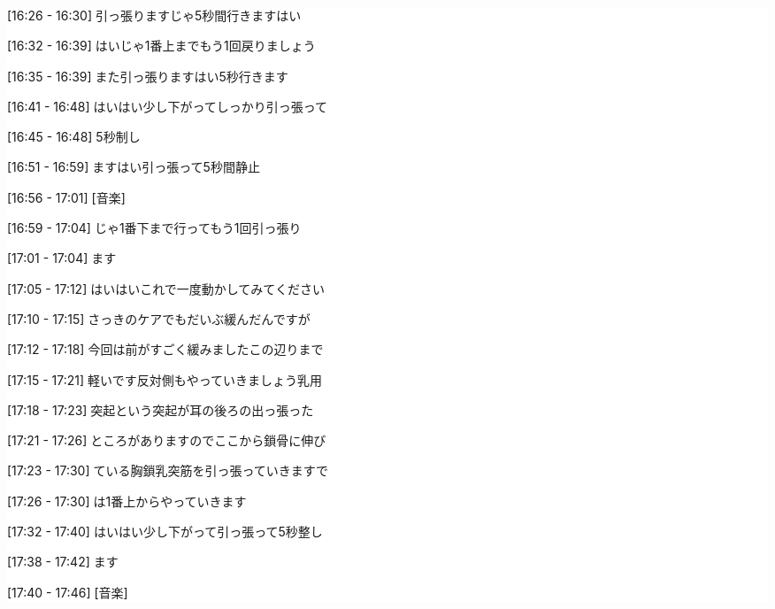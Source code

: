 [16:26 - 16:30]
引っ張りますじゃ5秒間行きますはい

[16:32 - 16:39]
はいじゃ1番上までもう1回戻りましょう

[16:35 - 16:39]
また引っ張りますはい5秒行きます

[16:41 - 16:48]
はいはい少し下がってしっかり引っ張って

[16:45 - 16:48]
5秒制し

[16:51 - 16:59]
ますはい引っ張って5秒間静止

[16:56 - 17:01]
[音楽]

[16:59 - 17:04]
じゃ1番下まで行ってもう1回引っ張り

[17:01 - 17:04]
ます

[17:05 - 17:12]
はいはいこれで一度動かしてみてください

[17:10 - 17:15]
さっきのケアでもだいぶ緩んだんですが

[17:12 - 17:18]
今回は前がすごく緩みましたこの辺りまで

[17:15 - 17:21]
軽いです反対側もやっていきましょう乳用

[17:18 - 17:23]
突起という突起が耳の後ろの出っ張った

[17:21 - 17:26]
ところがありますのでここから鎖骨に伸び

[17:23 - 17:30]
ている胸鎖乳突筋を引っ張っていきますで

[17:26 - 17:30]
は1番上からやっていきます

[17:32 - 17:40]
はいはい少し下がって引っ張って5秒整し

[17:38 - 17:42]
ます

[17:40 - 17:46]
[音楽]
